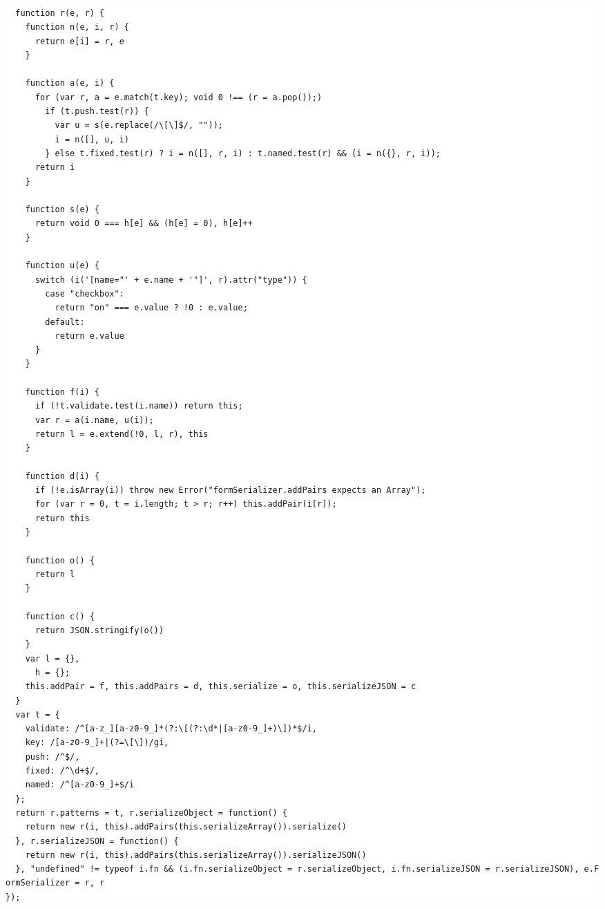       function r(e, r) {
        function n(e, i, r) {
          return e[i] = r, e
        }

        function a(e, i) {
          for (var r, a = e.match(t.key); void 0 !== (r = a.pop());)
            if (t.push.test(r)) {
              var u = s(e.replace(/\[\]$/, ""));
              i = n([], u, i)
            } else t.fixed.test(r) ? i = n([], r, i) : t.named.test(r) && (i = n({}, r, i));
          return i
        }

        function s(e) {
          return void 0 === h[e] && (h[e] = 0), h[e]++
        }

        function u(e) {
          switch (i('[name="' + e.name + '"]', r).attr("type")) {
            case "checkbox":
              return "on" === e.value ? !0 : e.value;
            default:
              return e.value
          }
        }

        function f(i) {
          if (!t.validate.test(i.name)) return this;
          var r = a(i.name, u(i));
          return l = e.extend(!0, l, r), this
        }

        function d(i) {
          if (!e.isArray(i)) throw new Error("formSerializer.addPairs expects an Array");
          for (var r = 0, t = i.length; t > r; r++) this.addPair(i[r]);
          return this
        }

        function o() {
          return l
        }

        function c() {
          return JSON.stringify(o())
        }
        var l = {},
          h = {};
        this.addPair = f, this.addPairs = d, this.serialize = o, this.serializeJSON = c
      }
      var t = {
        validate: /^[a-z_][a-z0-9_]*(?:\[(?:\d*|[a-z0-9_]+)\])*$/i,
        key: /[a-z0-9_]+|(?=\[\])/gi,
        push: /^$/,
        fixed: /^\d+$/,
        named: /^[a-z0-9_]+$/i
      };
      return r.patterns = t, r.serializeObject = function() {
        return new r(i, this).addPairs(this.serializeArray()).serialize()
      }, r.serializeJSON = function() {
        return new r(i, this).addPairs(this.serializeArray()).serializeJSON()
      }, "undefined" != typeof i.fn && (i.fn.serializeObject = r.serializeObject, i.fn.serializeJSON = r.serializeJSON), e.FormSerializer = r, r
    });
  </script>
  <script type="text/javascript">
    $(document).ready(function() {